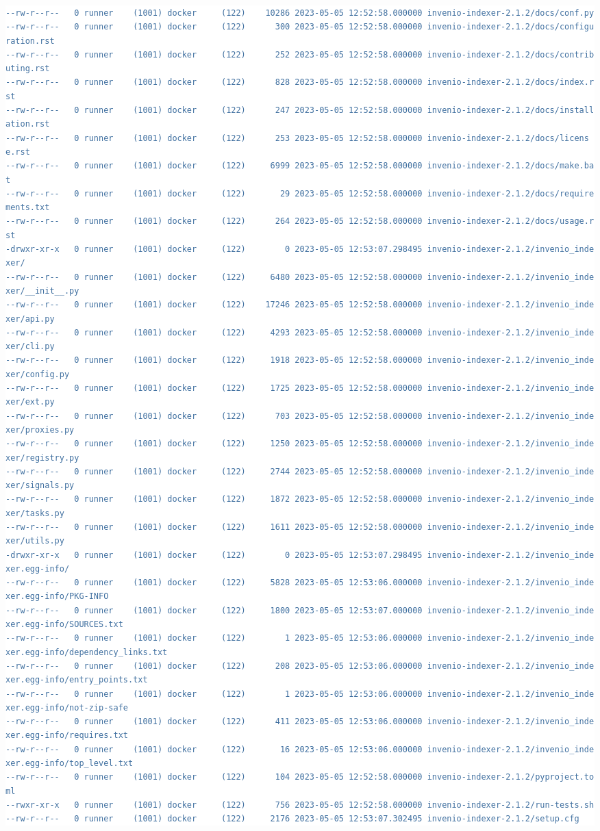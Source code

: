 ```diff
--rw-r--r--   0 runner    (1001) docker     (122)    10286 2023-05-05 12:52:58.000000 invenio-indexer-2.1.2/docs/conf.py
--rw-r--r--   0 runner    (1001) docker     (122)      300 2023-05-05 12:52:58.000000 invenio-indexer-2.1.2/docs/configuration.rst
--rw-r--r--   0 runner    (1001) docker     (122)      252 2023-05-05 12:52:58.000000 invenio-indexer-2.1.2/docs/contributing.rst
--rw-r--r--   0 runner    (1001) docker     (122)      828 2023-05-05 12:52:58.000000 invenio-indexer-2.1.2/docs/index.rst
--rw-r--r--   0 runner    (1001) docker     (122)      247 2023-05-05 12:52:58.000000 invenio-indexer-2.1.2/docs/installation.rst
--rw-r--r--   0 runner    (1001) docker     (122)      253 2023-05-05 12:52:58.000000 invenio-indexer-2.1.2/docs/license.rst
--rw-r--r--   0 runner    (1001) docker     (122)     6999 2023-05-05 12:52:58.000000 invenio-indexer-2.1.2/docs/make.bat
--rw-r--r--   0 runner    (1001) docker     (122)       29 2023-05-05 12:52:58.000000 invenio-indexer-2.1.2/docs/requirements.txt
--rw-r--r--   0 runner    (1001) docker     (122)      264 2023-05-05 12:52:58.000000 invenio-indexer-2.1.2/docs/usage.rst
-drwxr-xr-x   0 runner    (1001) docker     (122)        0 2023-05-05 12:53:07.298495 invenio-indexer-2.1.2/invenio_indexer/
--rw-r--r--   0 runner    (1001) docker     (122)     6480 2023-05-05 12:52:58.000000 invenio-indexer-2.1.2/invenio_indexer/__init__.py
--rw-r--r--   0 runner    (1001) docker     (122)    17246 2023-05-05 12:52:58.000000 invenio-indexer-2.1.2/invenio_indexer/api.py
--rw-r--r--   0 runner    (1001) docker     (122)     4293 2023-05-05 12:52:58.000000 invenio-indexer-2.1.2/invenio_indexer/cli.py
--rw-r--r--   0 runner    (1001) docker     (122)     1918 2023-05-05 12:52:58.000000 invenio-indexer-2.1.2/invenio_indexer/config.py
--rw-r--r--   0 runner    (1001) docker     (122)     1725 2023-05-05 12:52:58.000000 invenio-indexer-2.1.2/invenio_indexer/ext.py
--rw-r--r--   0 runner    (1001) docker     (122)      703 2023-05-05 12:52:58.000000 invenio-indexer-2.1.2/invenio_indexer/proxies.py
--rw-r--r--   0 runner    (1001) docker     (122)     1250 2023-05-05 12:52:58.000000 invenio-indexer-2.1.2/invenio_indexer/registry.py
--rw-r--r--   0 runner    (1001) docker     (122)     2744 2023-05-05 12:52:58.000000 invenio-indexer-2.1.2/invenio_indexer/signals.py
--rw-r--r--   0 runner    (1001) docker     (122)     1872 2023-05-05 12:52:58.000000 invenio-indexer-2.1.2/invenio_indexer/tasks.py
--rw-r--r--   0 runner    (1001) docker     (122)     1611 2023-05-05 12:52:58.000000 invenio-indexer-2.1.2/invenio_indexer/utils.py
-drwxr-xr-x   0 runner    (1001) docker     (122)        0 2023-05-05 12:53:07.298495 invenio-indexer-2.1.2/invenio_indexer.egg-info/
--rw-r--r--   0 runner    (1001) docker     (122)     5828 2023-05-05 12:53:06.000000 invenio-indexer-2.1.2/invenio_indexer.egg-info/PKG-INFO
--rw-r--r--   0 runner    (1001) docker     (122)     1800 2023-05-05 12:53:07.000000 invenio-indexer-2.1.2/invenio_indexer.egg-info/SOURCES.txt
--rw-r--r--   0 runner    (1001) docker     (122)        1 2023-05-05 12:53:06.000000 invenio-indexer-2.1.2/invenio_indexer.egg-info/dependency_links.txt
--rw-r--r--   0 runner    (1001) docker     (122)      208 2023-05-05 12:53:06.000000 invenio-indexer-2.1.2/invenio_indexer.egg-info/entry_points.txt
--rw-r--r--   0 runner    (1001) docker     (122)        1 2023-05-05 12:53:06.000000 invenio-indexer-2.1.2/invenio_indexer.egg-info/not-zip-safe
--rw-r--r--   0 runner    (1001) docker     (122)      411 2023-05-05 12:53:06.000000 invenio-indexer-2.1.2/invenio_indexer.egg-info/requires.txt
--rw-r--r--   0 runner    (1001) docker     (122)       16 2023-05-05 12:53:06.000000 invenio-indexer-2.1.2/invenio_indexer.egg-info/top_level.txt
--rw-r--r--   0 runner    (1001) docker     (122)      104 2023-05-05 12:52:58.000000 invenio-indexer-2.1.2/pyproject.toml
--rwxr-xr-x   0 runner    (1001) docker     (122)      756 2023-05-05 12:52:58.000000 invenio-indexer-2.1.2/run-tests.sh
--rw-r--r--   0 runner    (1001) docker     (122)     2176 2023-05-05 12:53:07.302495 invenio-indexer-2.1.2/setup.cfg
```